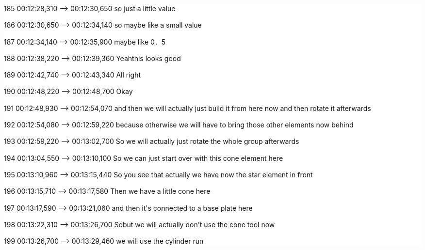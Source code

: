 185
00:12:28,310 --> 00:12:30,650
so just a little value

186
00:12:30,650 --> 00:12:34,140
so maybe like a small value

187
00:12:34,140 --> 00:12:35,900
maybe like 0．5

188
00:12:38,220 --> 00:12:39,360
Yeahthis looks good

189
00:12:42,740 --> 00:12:43,340
All right

190
00:12:48,220 --> 00:12:48,700
Okay

191
00:12:48,930 --> 00:12:54,070
and then we will actually just build it from here now and then rotate it afterwards

192
00:12:54,080 --> 00:12:59,220
because otherwise we will have to bring those other elements now behind

193
00:12:59,220 --> 00:13:02,700
So we will actually just rotate the whole group afterwards

194
00:13:04,550 --> 00:13:10,100
So we can just start over with this cone element here

195
00:13:10,960 --> 00:13:15,440
So you see that actually we have now the star element in front

196
00:13:15,710 --> 00:13:17,580
Then we have a little cone here

197
00:13:17,590 --> 00:13:21,060
and then it's connected to a base plate here

198
00:13:22,310 --> 00:13:26,700
Sobut we will actually don't use the cone tool now

199
00:13:26,700 --> 00:13:29,460
we will use the cylinder run
